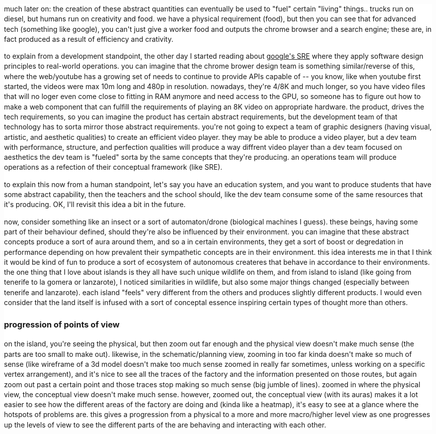 much later on: the creation of these abstract quantities can eventually be used to "fuel" certain "living" things.. trucks run on diesel, but humans run on creativity and food. we have a physical requirement (food), but then you can see that for advanced tech (something like google), you can't just give a worker food and outputs the chrome browser and a search engine; these are, in fact produced as a result of efficiency and crativity.

to explain from a development standpoint, the other day I started reading about [google's SRE](https://sre.google/) where they apply software design principles to real-world operations. you can imagine that the chrome brower design team is something similar/reverse of this, where the web/youtube has a growing set of needs to continue to provide APIs capable of -- you know, like when youtube first started, the videos were max 10m long and 480p in resolution. nowadays, they're 4/8K and much longer, so you have video files that will no loger even come close to fitting in RAM anymore and need access to the GPU, so someone has to figure out how to make a web component that can fulfill the requirements of playing an 8K video on appropriate hardware. the product, drives the tech requirements, so you can imagine the product has certain abstract requirements, but the development team of that technology has to sorta mirror those abstract requirements. you're not going to expect a team of graphic designers (having visual, artistic, and aesthetic qualities) to create an efficient video player. they may be able to produce a video player, but a dev team with performance, structure, and perfection qualities will produce a way diffrent video player than a dev team focused on aesthetics the dev team is "fueled" sorta by the same concepts that they're producing. an operations team will produce operations as a refection of their conceptual framework (like SRE).

to explain this now from a human standpoint, let's say you have an education system, and you want to produce students that have some abstract capability, then the teachers and the school should, like the dev team consume some of the same resources that it's producing. OK, I'll revisit this idea a bit in the future.

now, consider something like an insect or a sort of automaton/drone (biological machines I guess). these beings, having some part of their behaviour defined, should they're also be influenced by their environment. you can imagine that these abstract concepts produce a sort of aura around them, and so a in certain environments, they get a sort of boost or degredation in performance depending on how prevalent their sympathetic concepts are in their environment. this idea interests me in that I think it would be kind of fun to produce a sort of ecosystem of autonomous createres that behave in accordance to their environments. the one thing that I love about islands is they all have such unique wildlife on them, and from island to island (like going from tenerife to la gomera or lanzarote), I noticed similarities in wildlife, but also some major things changed (especially between tenerife and lanzarote). each island "feels" very different from the others and produces slightly different products. I would even consider that the land itself is infused with a sort of conceptal essence inspiring certain types of thought more than others.

### progression of points of view

on the island, you're seeing the physical, but then zoom out far enough and the physical view doesn't make much sense (the parts are too small to make out). likewise, in the schematic/planning view, zooming in too far kinda doesn't make so much of sense (like wireframe of a 3d model doesn't make too much sense zoomed in really far sometimes, unless working on a specific vertex arrangement), and it's nice to see all the traces of the factory and the information presented on those routes, but again zoom out past a certain point and those traces stop making so much sense (big jumble of lines). zoomed in where the physical view, the conceptual view doesn't make much sense. however, zoomed out, the conceptual view (with its auras) makes it a lot easier to see how the different areas of the factory are doing and (kinda like a heatmap), it's easy to see at a glance where the hotspots of problems are. this gives a progression from a physical to a more and more macro/higher level view as one progresses up the levels of view to see the different parts of the are behaving and  interacting with each other.
